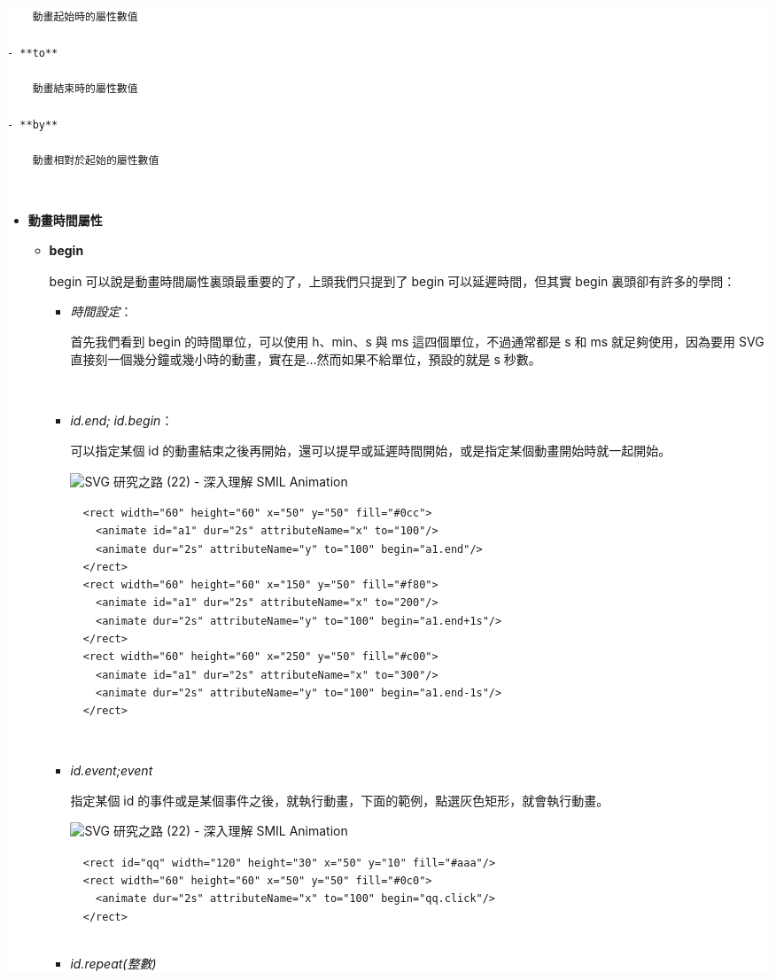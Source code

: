 		動畫起始時的屬性數值
		
	- **to**
		
		動畫結束時的屬性數值

	- **by**
		
		動畫相對於起始的屬性數值

<br/>

- **動畫時間屬性**

	- **begin**

		begin 可以說是動畫時間屬性裏頭最重要的了，上頭我們只提到了 begin 可以延遲時間，但其實 begin 裏頭卻有許多的學問：

		- *時間設定*：
		
			首先我們看到 begin 的時間單位，可以使用 h、min、s 與 ms 這四個單位，不過通常都是 s 和 ms 就足夠使用，因為要用 SVG 直接刻一個幾分鐘或幾小時的動畫，實在是...然而如果不給單位，預設的就是 s 秒數。

		<br/>

		- *id.end; id.begin*：
		
			可以指定某個 id 的動畫結束之後再開始，還可以提早或延遲時間開始，或是指定某個動畫開始時就一起開始。

			![SVG 研究之路 (22) - 深入理解 SMIL Animation](/img/articles/201409/20140921_2_07.gif)

				<rect width="60" height="60" x="50" y="50" fill="#0cc">
				  <animate id="a1" dur="2s" attributeName="x" to="100"/> 
				  <animate dur="2s" attributeName="y" to="100" begin="a1.end"/> 
				</rect>
				<rect width="60" height="60" x="150" y="50" fill="#f80">
				  <animate id="a1" dur="2s" attributeName="x" to="200"/>  
				  <animate dur="2s" attributeName="y" to="100" begin="a1.end+1s"/>  
				</rect>
				<rect width="60" height="60" x="250" y="50" fill="#c00">
				  <animate id="a1" dur="2s" attributeName="x" to="300"/> 
				  <animate dur="2s" attributeName="y" to="100" begin="a1.end-1s"/> 
				</rect>

		<br/>

		- *id.event;event*

			指定某個 id 的事件或是某個事件之後，就執行動畫，下面的範例，點選灰色矩形，就會執行動畫。

			![SVG 研究之路 (22) - 深入理解 SMIL Animation](/img/articles/201409/20140921_2_08.gif)

				<rect id="qq" width="120" height="30" x="50" y="10" fill="#aaa"/>
				<rect width="60" height="60" x="50" y="50" fill="#0c0">
				  <animate dur="2s" attributeName="x" to="100" begin="qq.click"/>  
				</rect>

		<br/>

		- *id.repeat(整數)*
